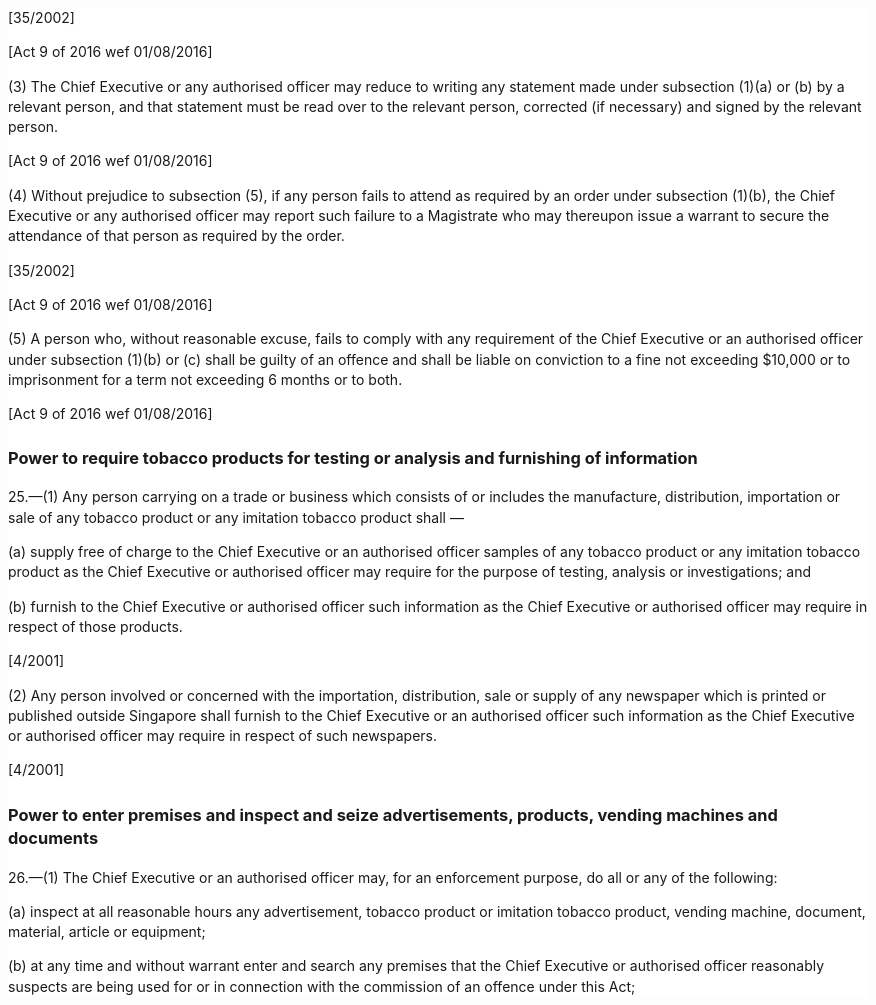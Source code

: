 [35/2002]

[Act 9 of 2016 wef 01/08/2016]

(3) The Chief Executive or any authorised officer may reduce to writing any statement made under subsection (1)(a) or (b) by a relevant person, and that statement must be read over to the relevant person, corrected (if necessary) and signed by the relevant person.

[Act 9 of 2016 wef 01/08/2016]

(4) Without prejudice to subsection (5), if any person fails to attend as required by an order under subsection (1)(b), the Chief Executive or any authorised officer may report such failure to a Magistrate who may thereupon issue a warrant to secure the attendance of that person as required by the order.

[35/2002]

[Act 9 of 2016 wef 01/08/2016]

(5) A person who, without reasonable excuse, fails to comply with any requirement of the Chief Executive or an authorised officer under subsection (1)(b) or (c) shall be guilty of an offence and shall be liable on conviction to a fine not exceeding $10,000 or to imprisonment for a term not exceeding 6 months or to both.

[Act 9 of 2016 wef 01/08/2016]

### Power to require tobacco products for testing or analysis and furnishing of information

25\.—(1) Any person carrying on a trade or business which consists of or includes the manufacture, distribution, importation or sale of any tobacco product or any imitation tobacco product shall —

(a) supply free of charge to the Chief Executive or an authorised officer samples of any tobacco product or any imitation tobacco product as the Chief Executive or authorised officer may require for the purpose of testing, analysis or investigations; and

(b) furnish to the Chief Executive or authorised officer such information as the Chief Executive or authorised officer may require in respect of those products.

[4/2001]

(2) Any person involved or concerned with the importation, distribution, sale or supply of any newspaper which is printed or published outside Singapore shall furnish to the Chief Executive or an authorised officer such information as the Chief Executive or authorised officer may require in respect of such newspapers.

[4/2001]

### Power to enter premises and inspect and seize advertisements, products, vending machines and documents

26\.—(1) The Chief Executive or an authorised officer may, for an enforcement purpose, do all or any of the following:

(a) inspect at all reasonable hours any advertisement, tobacco product or imitation tobacco product, vending machine, document, material, article or equipment;

(b) at any time and without warrant enter and search any premises that the Chief Executive or authorised officer reasonably suspects are being used for or in connection with the commission of an offence under this Act;
